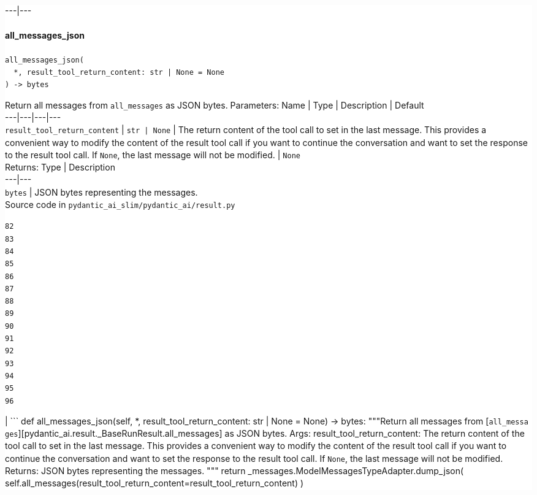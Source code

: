 ---|---  
####  all_messages_json
```
all_messages_json(
  *, result_tool_return_content: str | None = None
) -> bytes

```

Return all messages from `all_messages` as JSON bytes.
Parameters:
Name | Type | Description | Default  
---|---|---|---  
`result_tool_return_content` |  `str | None` |  The return content of the tool call to set in the last message. This provides a convenient way to modify the content of the result tool call if you want to continue the conversation and want to set the response to the result tool call. If `None`, the last message will not be modified. |  `None`  
Returns:
Type | Description  
---|---  
`bytes` |  JSON bytes representing the messages.  
Source code in `pydantic_ai_slim/pydantic_ai/result.py`
```
82
83
84
85
86
87
88
89
90
91
92
93
94
95
96
```
| ```
def all_messages_json(self, *, result_tool_return_content: str | None = None) -> bytes:
"""Return all messages from [`all_messages`][pydantic_ai.result._BaseRunResult.all_messages] as JSON bytes.
  Args:
    result_tool_return_content: The return content of the tool call to set in the last message.
      This provides a convenient way to modify the content of the result tool call if you want to continue
      the conversation and want to set the response to the result tool call. If `None`, the last message will
      not be modified.
  Returns:
    JSON bytes representing the messages.
  """
  return _messages.ModelMessagesTypeAdapter.dump_json(
    self.all_messages(result_tool_return_content=result_tool_return_content)
  )
